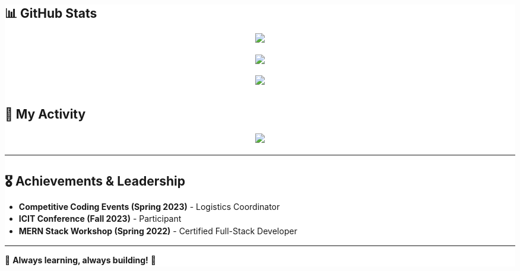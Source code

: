 
## 📊 GitHub Stats  

<p align="center">
  <img src="https://github-readme-stats.vercel.app/api?username=FxZeox&show_icons=true&theme=tokyonight&count_private=true" width="800px" />
</p>

<p align="center">
  <img src="https://github-profile-trophy.vercel.app/?username=FxZeox&theme=tokyonight&margin-w=15" width="850px" />
</p>

<p align="center">
  <img src="https://github-readme-activity-graph.vercel.app/graph?username=FxZeox&theme=tokyonight&hide_border=true&area=true" width="850px" />
</p>


## 🚀 My Activity  

<p align="center">
  <img src="https://github-profile-summary-cards.vercel.app/api/cards/profile-details?username=FxZeox&theme=tokyonight" width="850px" />
</p>

---

## 🎖️ Achievements & Leadership  

- **Competitive Coding Events (Spring 2023)** - Logistics Coordinator  
- **ICIT Conference (Fall 2023)** - Participant  
- **MERN Stack Workshop (Spring 2022)** - Certified Full-Stack Developer  

---

🌱 **Always learning, always building!** 🚀
